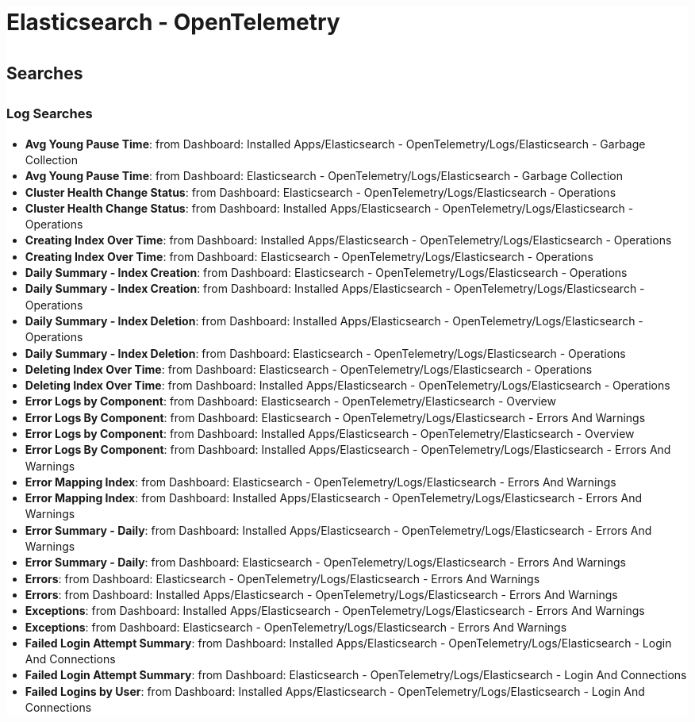# Elasticsearch - OpenTelemetry

## Searches

### Log Searches

- **Avg Young Pause Time**: from Dashboard: Installed Apps/Elasticsearch - OpenTelemetry/Logs/Elasticsearch - Garbage Collection 
- **Avg Young Pause Time**: from Dashboard: Elasticsearch - OpenTelemetry/Logs/Elasticsearch - Garbage Collection 
- **Cluster Health Change Status**: from Dashboard: Elasticsearch - OpenTelemetry/Logs/Elasticsearch - Operations 
- **Cluster Health Change Status**: from Dashboard: Installed Apps/Elasticsearch - OpenTelemetry/Logs/Elasticsearch - Operations 
- **Creating Index Over Time**: from Dashboard: Installed Apps/Elasticsearch - OpenTelemetry/Logs/Elasticsearch - Operations 
- **Creating Index Over Time**: from Dashboard: Elasticsearch - OpenTelemetry/Logs/Elasticsearch - Operations 
- **Daily Summary - Index Creation**: from Dashboard: Elasticsearch - OpenTelemetry/Logs/Elasticsearch - Operations 
- **Daily Summary - Index Creation**: from Dashboard: Installed Apps/Elasticsearch - OpenTelemetry/Logs/Elasticsearch - Operations 
- **Daily Summary - Index Deletion**: from Dashboard: Installed Apps/Elasticsearch - OpenTelemetry/Logs/Elasticsearch - Operations 
- **Daily Summary - Index Deletion**: from Dashboard: Elasticsearch - OpenTelemetry/Logs/Elasticsearch - Operations 
- **Deleting Index Over Time**: from Dashboard: Elasticsearch - OpenTelemetry/Logs/Elasticsearch - Operations 
- **Deleting Index Over Time**: from Dashboard: Installed Apps/Elasticsearch - OpenTelemetry/Logs/Elasticsearch - Operations 
- **Error Logs by Component**: from Dashboard: Elasticsearch - OpenTelemetry/Elasticsearch - Overview 
- **Error Logs By Component**: from Dashboard: Elasticsearch - OpenTelemetry/Logs/Elasticsearch - Errors And Warnings 
- **Error Logs by Component**: from Dashboard: Installed Apps/Elasticsearch - OpenTelemetry/Elasticsearch - Overview 
- **Error Logs By Component**: from Dashboard: Installed Apps/Elasticsearch - OpenTelemetry/Logs/Elasticsearch - Errors And Warnings 
- **Error Mapping Index**: from Dashboard: Elasticsearch - OpenTelemetry/Logs/Elasticsearch - Errors And Warnings 
- **Error Mapping Index**: from Dashboard: Installed Apps/Elasticsearch - OpenTelemetry/Logs/Elasticsearch - Errors And Warnings 
- **Error Summary - Daily**: from Dashboard: Installed Apps/Elasticsearch - OpenTelemetry/Logs/Elasticsearch - Errors And Warnings 
- **Error Summary - Daily**: from Dashboard: Elasticsearch - OpenTelemetry/Logs/Elasticsearch - Errors And Warnings 
- **Errors**: from Dashboard: Elasticsearch - OpenTelemetry/Logs/Elasticsearch - Errors And Warnings 
- **Errors**: from Dashboard: Installed Apps/Elasticsearch - OpenTelemetry/Logs/Elasticsearch - Errors And Warnings 
- **Exceptions**: from Dashboard: Installed Apps/Elasticsearch - OpenTelemetry/Logs/Elasticsearch - Errors And Warnings 
- **Exceptions**: from Dashboard: Elasticsearch - OpenTelemetry/Logs/Elasticsearch - Errors And Warnings 
- **Failed Login Attempt Summary**: from Dashboard: Installed Apps/Elasticsearch - OpenTelemetry/Logs/Elasticsearch - Login And Connections 
- **Failed Login Attempt Summary**: from Dashboard: Elasticsearch - OpenTelemetry/Logs/Elasticsearch - Login And Connections 
- **Failed Logins by User**: from Dashboard: Installed Apps/Elasticsearch - OpenTelemetry/Logs/Elasticsearch - Login And Connections 